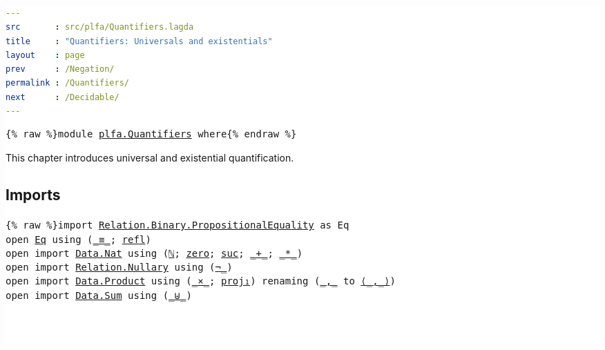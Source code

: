 ```yaml
---
src       : src/plfa/Quantifiers.lagda
title     : "Quantifiers: Universals and existentials"
layout    : page
prev      : /Negation/
permalink : /Quantifiers/
next      : /Decidable/
---
```


<pre class="Agda">{% raw %}<a id="168" class="Keyword">module</a> <a id="175" href="{% endraw %}{{ site.baseurl }}{% link out/plfa/Quantifiers.md %}{% raw %}" class="Module">plfa.Quantifiers</a> <a id="192" class="Keyword">where</a>{% endraw %}</pre>

This chapter introduces universal and existential quantification.

## Imports

<pre class="Agda">{% raw %}<a id="302" class="Keyword">import</a> <a id="309" href="https://agda.github.io/agda-stdlib/v0.17/Relation.Binary.PropositionalEquality.html" class="Module">Relation.Binary.PropositionalEquality</a> <a id="347" class="Symbol">as</a> <a id="350" class="Module">Eq</a>
<a id="353" class="Keyword">open</a> <a id="358" href="https://agda.github.io/agda-stdlib/v0.17/Relation.Binary.PropositionalEquality.html" class="Module">Eq</a> <a id="361" class="Keyword">using</a> <a id="367" class="Symbol">(</a><a id="368" href="https://agda.github.io/agda-stdlib/v0.17/Agda.Builtin.Equality.html#83" class="Datatype Operator">_≡_</a><a id="371" class="Symbol">;</a> <a id="373" href="https://agda.github.io/agda-stdlib/v0.17/Agda.Builtin.Equality.html#140" class="InductiveConstructor">refl</a><a id="377" class="Symbol">)</a>
<a id="379" class="Keyword">open</a> <a id="384" class="Keyword">import</a> <a id="391" href="https://agda.github.io/agda-stdlib/v0.17/Data.Nat.html" class="Module">Data.Nat</a> <a id="400" class="Keyword">using</a> <a id="406" class="Symbol">(</a><a id="407" href="https://agda.github.io/agda-stdlib/v0.17/Agda.Builtin.Nat.html#97" class="Datatype">ℕ</a><a id="408" class="Symbol">;</a> <a id="410" href="https://agda.github.io/agda-stdlib/v0.17/Agda.Builtin.Nat.html#115" class="InductiveConstructor">zero</a><a id="414" class="Symbol">;</a> <a id="416" href="https://agda.github.io/agda-stdlib/v0.17/Agda.Builtin.Nat.html#128" class="InductiveConstructor">suc</a><a id="419" class="Symbol">;</a> <a id="421" href="https://agda.github.io/agda-stdlib/v0.17/Agda.Builtin.Nat.html#230" class="Primitive Operator">_+_</a><a id="424" class="Symbol">;</a> <a id="426" href="https://agda.github.io/agda-stdlib/v0.17/Agda.Builtin.Nat.html#433" class="Primitive Operator">_*_</a><a id="429" class="Symbol">)</a>
<a id="431" class="Keyword">open</a> <a id="436" class="Keyword">import</a> <a id="443" href="https://agda.github.io/agda-stdlib/v0.17/Relation.Nullary.html" class="Module">Relation.Nullary</a> <a id="460" class="Keyword">using</a> <a id="466" class="Symbol">(</a><a id="467" href="https://agda.github.io/agda-stdlib/v0.17/Relation.Nullary.html#464" class="Function Operator">¬_</a><a id="469" class="Symbol">)</a>
<a id="471" class="Keyword">open</a> <a id="476" class="Keyword">import</a> <a id="483" href="https://agda.github.io/agda-stdlib/v0.17/Data.Product.html" class="Module">Data.Product</a> <a id="496" class="Keyword">using</a> <a id="502" class="Symbol">(</a><a id="503" href="https://agda.github.io/agda-stdlib/v0.17/Data.Product.html#1353" class="Function Operator">_×_</a><a id="506" class="Symbol">;</a> <a id="508" href="https://agda.github.io/agda-stdlib/v0.17/Agda.Builtin.Sigma.html#155" class="Field">proj₁</a><a id="513" class="Symbol">)</a> <a id="515" class="Keyword">renaming</a> <a id="524" class="Symbol">(</a><a id="525" href="https://agda.github.io/agda-stdlib/v0.17/Agda.Builtin.Sigma.html#139" class="InductiveConstructor Operator">_,_</a> <a id="529" class="Symbol">to</a> <a id="532" href="https://agda.github.io/agda-stdlib/v0.17/Agda.Builtin.Sigma.html#139" class="InductiveConstructor Operator">⟨_,_⟩</a><a id="537" class="Symbol">)</a>
<a id="539" class="Keyword">open</a> <a id="544" class="Keyword">import</a> <a id="551" href="https://agda.github.io/agda-stdlib/v0.17/Data.Sum.html" class="Module">Data.Sum</a> <a id="560" class="Keyword">using</a> <a id="566" class="Symbol">(</a><a id="567" href="https://agda.github.io/agda-stdlib/v0.17/Data.Sum.Base.html#419" class="Datatype Operator">_⊎_</a><a id="570" class="Symbol">)</a>